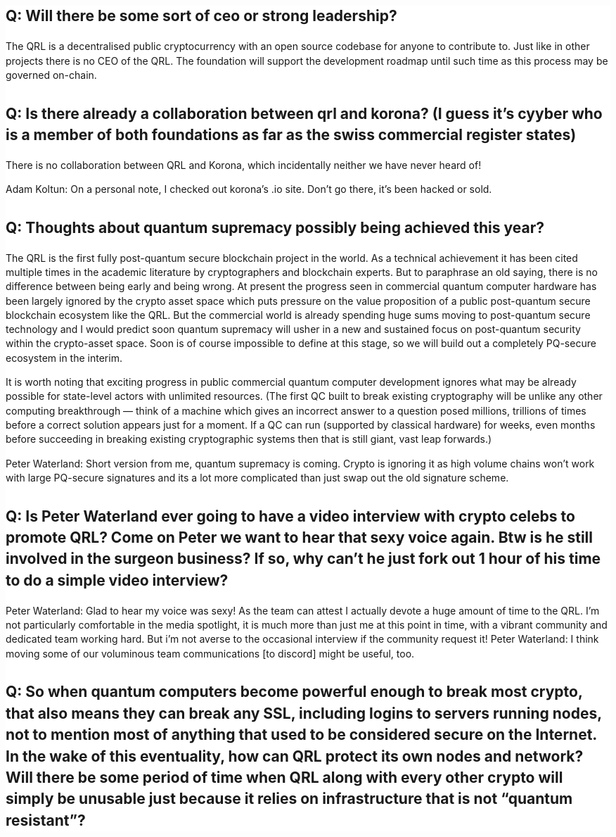 ## Q: Will there be some sort of ceo or strong leadership?

The QRL is a decentralised public cryptocurrency with an open source codebase for anyone to contribute to. Just like in other projects there is no CEO of the QRL. The foundation will support the development roadmap until such time as this process may be governed on-chain.

## Q: Is there already a collaboration between qrl and korona? (I guess it’s cyyber who is a member of both foundations as far as the swiss commercial register states)

There is no collaboration between QRL and Korona, which incidentally neither we have never heard of!

Adam Koltun: On a personal note, I checked out korona’s .io site. Don’t go there, it’s been hacked or sold.

## Q: Thoughts about quantum supremacy possibly being achieved this year?

The QRL is the first fully post-quantum secure blockchain project in the world. As a technical achievement it has been cited multiple times in the academic literature by cryptographers and blockchain experts. But to paraphrase an old saying, there is no difference between being early and being wrong. At present the progress seen in commercial quantum computer hardware has been largely ignored by the crypto asset space which puts pressure on the value proposition of a public post-quantum secure blockchain ecosystem like the QRL. But the commercial world is already spending huge sums moving to post-quantum secure technology and I would predict soon quantum supremacy will usher in a new and sustained focus on post-quantum security within the crypto-asset space. Soon is of course impossible to define at this stage, so we will build out a completely PQ-secure ecosystem in the interim.

It is worth noting that exciting progress in public commercial quantum computer development ignores what may be already possible for state-level actors with unlimited resources. (The first QC built to break existing cryptography will be unlike any other computing breakthrough — think of a machine which gives an incorrect answer to a question posed millions, trillions of times before a correct solution appears just for a moment. If a QC can run (supported by classical hardware) for weeks, even months before succeeding in breaking existing cryptographic systems then that is still giant, vast leap forwards.)

Peter Waterland: Short version from me, quantum supremacy is coming. Crypto is ignoring it as high volume chains won’t work with large PQ-secure signatures and its a lot more complicated than just swap out the old signature scheme.

## Q: Is Peter Waterland ever going to have a video interview with crypto celebs to promote QRL? Come on Peter we want to hear that sexy voice again. Btw is he still involved in the surgeon business? If so, why can’t he just fork out 1 hour of his time to do a simple video interview?

Peter Waterland: Glad to hear my voice was sexy! As the team can attest I actually devote a huge amount of time to the QRL. I’m not particularly comfortable in the media spotlight, it is much more than just me at this point in time, with a vibrant community and dedicated team working hard. But i’m not averse to the occasional interview if the community request it!
Peter Waterland: I think moving some of our voluminous team communications [to discord] might be useful, too.
## Q: So when quantum computers become powerful enough to break most crypto, that also means they can break any SSL, including logins to servers running nodes, not to mention most of anything that used to be considered secure on the Internet. In the wake of this eventuality, how can QRL protect its own nodes and network? Will there be some period of time when QRL along with every other crypto will simply be unusable just because it relies on infrastructure that is not “quantum resistant”?
